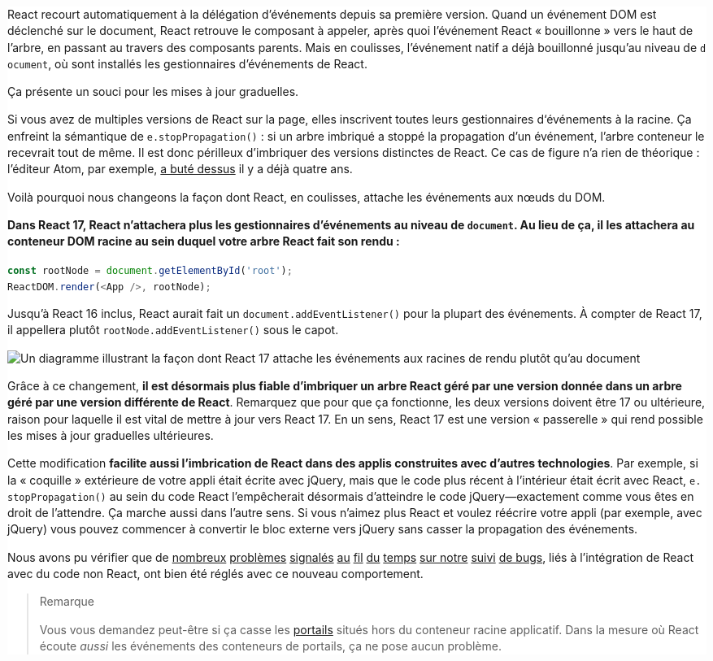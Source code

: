 React recourt automatiquement à la délégation d’événements depuis sa première version.  Quand un événement DOM est déclenché sur le document, React retrouve le composant à appeler, après quoi l’événement React « bouillonne » vers le haut de l’arbre, en passant au travers des composants parents.  Mais en coulisses, l’événement natif a déjà bouillonné jusqu’au niveau de `document`, où sont installés les gestionnaires d’événements de React.

Ça présente un souci pour les mises à jour graduelles.

Si vous avez de multiples versions de React sur la page, elles inscrivent toutes leurs gestionnaires d‘événements à la racine.  Ça enfreint la sémantique de `e.stopPropagation()` : si un arbre imbriqué a stoppé la propagation d’un événement, l’arbre conteneur le recevrait tout de même.  Il est donc périlleux d’imbriquer des versions distinctes de React.  Ce cas de figure n’a rien de théorique : l’éditeur Atom, par exemple, [a buté dessus](https://github.com/facebook/react/pull/8117) il y a déjà quatre ans.

Voilà pourquoi nous changeons la façon dont React, en coulisses, attache les événements aux nœuds du DOM.

**Dans React 17, React n’attachera plus les gestionnaires d’événements au niveau de `document`.  Au lieu de ça, il les attachera au conteneur DOM racine au sein duquel votre arbre React fait son rendu :**

```js
const rootNode = document.getElementById('root');
ReactDOM.render(<App />, rootNode);
```

Jusqu’à React 16 inclus, React aurait fait un `document.addEventListener()` pour la plupart des événements.  À compter de React 17, il appellera plutôt `rootNode.addEventListener()` sous le capot.

![Un diagramme illustrant la façon dont React 17 attache les événements aux racines de rendu plutôt qu’au document](../images/blog/react-v17-rc/react_17_delegation.png)

Grâce à ce changement, **il est désormais plus fiable d’imbriquer un arbre React géré par une version donnée dans un arbre géré par une version différente de React**.  Remarquez que pour que ça fonctionne, les deux versions doivent être 17 ou ultérieure, raison pour laquelle il est vital de mettre à jour vers React 17.  En un sens, React 17 est une version « passerelle » qui rend possible les mises à jour graduelles ultérieures.

Cette modification **facilite aussi l’imbrication de React dans des applis construites avec d’autres technologies**. Par exemple, si la « coquille » extérieure de votre appli était écrite avec jQuery, mais que le code plus récent à l’intérieur était écrit avec React, `e.stopPropagation()` au sein du code React l’empêcherait désormais d’atteindre le code jQuery—exactement comme vous êtes en droit de l’attendre.  Ça marche aussi dans l’autre sens.  Si vous n’aimez plus React et voulez réécrire votre appli (par exemple, avec jQuery) vous pouvez commencer à convertir le bloc externe vers jQuery sans casser la propagation des événements.

Nous avons pu vérifier que de [nombreux](https://github.com/facebook/react/issues/7094) [problèmes](https://github.com/facebook/react/issues/8693) [signalés](https://github.com/facebook/react/issues/12518) [au](https://github.com/facebook/react/issues/13451) [fil](https://github.com/facebook/react/issues/4335) [du](https://github.com/facebook/react/issues/1691) [temps](https://github.com/facebook/react/issues/285#issuecomment-253502585) [sur notre](https://github.com/facebook/react/pull/8117) [suivi](https://github.com/facebook/react/issues/11530) [de bugs](https://github.com/facebook/react/issues/7128), liés à l’intégration de React avec du code non React, ont bien été réglés avec ce nouveau comportement.

> Remarque
>
> Vous vous demandez peut-être si ça casse les [portails](/docs/portals.html) situés hors du conteneur racine applicatif.  Dans la mesure où React écoute *aussi* les événements des conteneurs de portails, ça ne pose aucun problème.
